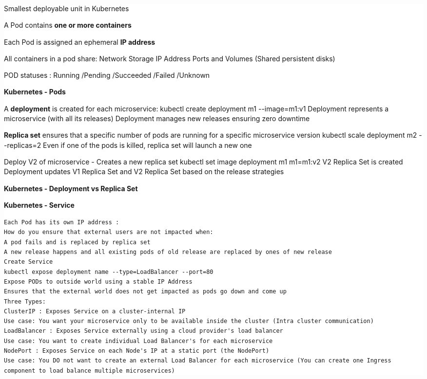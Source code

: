 Smallest deployable unit in Kubernetes

A Pod contains **one or more containers**

Each Pod is assigned an ephemeral **IP address**

All containers in a pod share:
Network
Storage
IP Address
Ports and
Volumes (Shared persistent disks)

POD statuses : Running /Pending /Succeeded
/Failed /Unknown

**Kubernetes - Pods**


A **deployment** is created for each microservice:
kubectl create deployment m1 --image=m1:v1
Deployment represents a microservice (with all its releases)
Deployment manages new releases ensuring zero downtime

**Replica set** ensures that a specific number of pods are
running for a specific microservice version
kubectl scale deployment m2 --replicas=2
Even if one of the pods is killed, replica set will launch a new one

Deploy V2 of microservice - Creates a new replica set
kubectl set image deployment m1 m1=m1:v2
V2 Replica Set is created
Deployment updates V1 Replica Set and V2 Replica Set based on
the release strategies

**Kubernetes - Deployment vs Replica Set**


**Kubernetes - Service**

```
Each Pod has its own IP address :
How do you ensure that external users are not impacted when:
A pod fails and is replaced by replica set
A new release happens and all existing pods of old release are replaced by ones of new release
Create Service
kubectl expose deployment name --type=LoadBalancer --port=80
Expose PODs to outside world using a stable IP Address
Ensures that the external world does not get impacted as pods go down and come up
Three Types:
ClusterIP : Exposes Service on a cluster-internal IP
Use case: You want your microservice only to be available inside the cluster (Intra cluster communication)
LoadBalancer : Exposes Service externally using a cloud provider's load balancer
Use case: You want to create individual Load Balancer's for each microservice
NodePort : Exposes Service on each Node's IP at a static port (the NodePort)
Use case: You DO not want to create an external Load Balancer for each microservice (You can create one Ingress
component to load balance multiple microservices)
```
